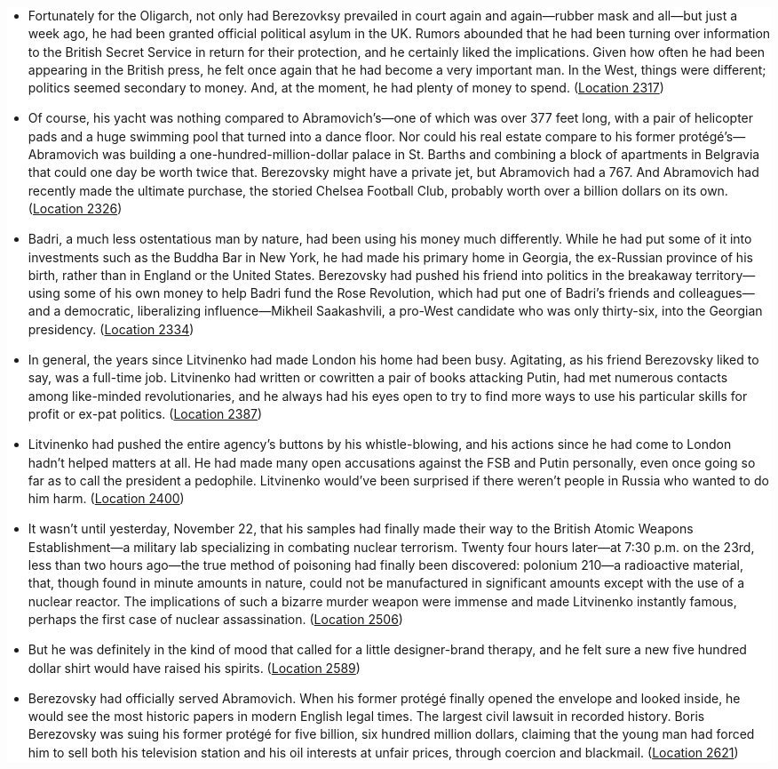 - Fortunately for the Oligarch, not only had Berezovksy prevailed in court again and again—rubber mask and all—but just a week ago, he had been granted official political asylum in the UK. Rumors abounded that he had been turning over information to the British Secret Service in return for their protection, and he certainly liked the implications. Given how often he had been appearing in the British press, he felt once again that he had become a very important man. In the West, things were different; politics seemed secondary to money. And, at the moment, he had plenty of money to spend. ([Location 2317](https://readwise.io/to_kindle?action=open&asin=B00T5H3XRG&location=2317))

- Of course, his yacht was nothing compared to Abramovich’s—one of which was over 377 feet long, with a pair of helicopter pads and a huge swimming pool that turned into a dance floor. Nor could his real estate compare to his former protégé’s—Abramovich was building a one-hundred-million-dollar palace in St. Barths and combining a block of apartments in Belgravia that could one day be worth twice that. Berezovsky might have a private jet, but Abramovich had a 767. And Abramovich had recently made the ultimate purchase, the storied Chelsea Football Club, probably worth over a billion dollars on its own. ([Location 2326](https://readwise.io/to_kindle?action=open&asin=B00T5H3XRG&location=2326))

- Badri, a much less ostentatious man by nature, had been using his money much differently. While he had put some of it into investments such as the Buddha Bar in New York, he had made his primary home in Georgia, the ex-Russian province of his birth, rather than in England or the United States. Berezovsky had pushed his friend into politics in the breakaway territory—using some of his own money to help Badri fund the Rose Revolution, which had put one of Badri’s friends and colleagues—and a democratic, liberalizing influence—Mikheil Saakashvili, a pro-West candidate who was only thirty-six, into the Georgian presidency. ([Location 2334](https://readwise.io/to_kindle?action=open&asin=B00T5H3XRG&location=2334))

- In general, the years since Litvinenko had made London his home had been busy. Agitating, as his friend Berezovsky liked to say, was a full-time job. Litvinenko had written or cowritten a pair of books attacking Putin, had met numerous contacts among like-minded revolutionaries, and he always had his eyes open to try to find more ways to use his particular skills for profit or ex-pat politics. ([Location 2387](https://readwise.io/to_kindle?action=open&asin=B00T5H3XRG&location=2387))

- Litvinenko had pushed the entire agency’s buttons by his whistle-blowing, and his actions since he had come to London hadn’t helped matters at all. He had made many open accusations against the FSB and Putin personally, even once going so far as to call the president a pedophile. Litvinenko would’ve been surprised if there weren’t people in Russia who wanted to do him harm. ([Location 2400](https://readwise.io/to_kindle?action=open&asin=B00T5H3XRG&location=2400))

- It wasn’t until yesterday, November 22, that his samples had finally made their way to the British Atomic Weapons Establishment—a military lab specializing in combating nuclear terrorism. Twenty four hours later—at 7:30 p.m. on the 23rd, less than two hours ago—the true method of poisoning had finally been discovered: polonium 210—a radioactive material, that, though found in minute amounts in nature, could not be manufactured in significant amounts except with the use of a nuclear reactor. The implications of such a bizarre murder weapon were immense and made Litvinenko instantly famous, perhaps the first case of nuclear assassination. ([Location 2506](https://readwise.io/to_kindle?action=open&asin=B00T5H3XRG&location=2506))

- But he was definitely in the kind of mood that called for a little designer-brand therapy, and he felt sure a new five hundred dollar shirt would have raised his spirits. ([Location 2589](https://readwise.io/to_kindle?action=open&asin=B00T5H3XRG&location=2589))

- Berezovsky had officially served Abramovich. When his former protégé finally opened the envelope and looked inside, he would see the most historic papers in modern English legal times. The largest civil lawsuit in recorded history. Boris Berezovsky was suing his former protégé for five billion, six hundred million dollars, claiming that the young man had forced him to sell both his television station and his oil interests at unfair prices, through coercion and blackmail. ([Location 2621](https://readwise.io/to_kindle?action=open&asin=B00T5H3XRG&location=2621))

